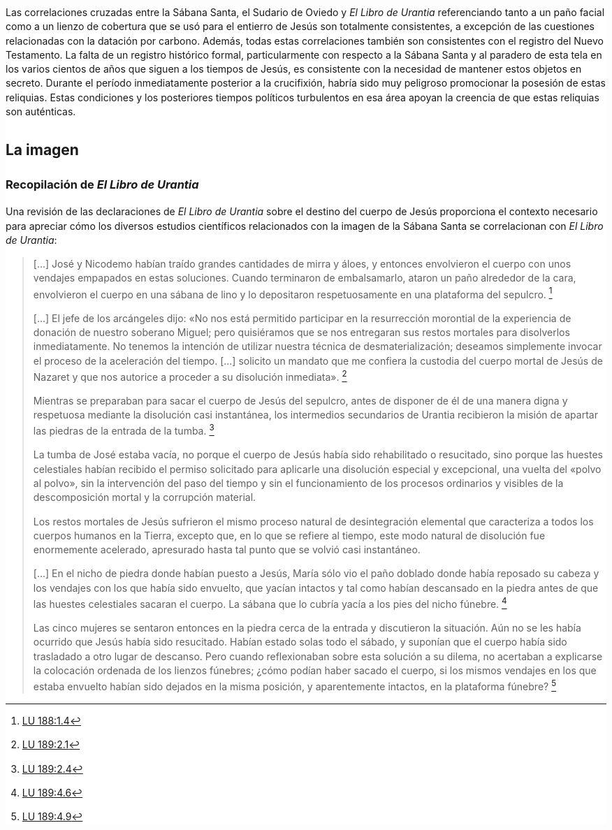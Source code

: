 Las correlaciones cruzadas entre la Sábana Santa, el Sudario de Oviedo y _El Libro de Urantia_ referenciando tanto a un paño facial como a un lienzo de cobertura que se usó para el entierro de Jesús son totalmente consistentes, a excepción de las cuestiones relacionadas con la datación por carbono. Además, todas estas correlaciones también son consistentes con el registro del Nuevo Testamento. La falta de un registro histórico formal, particularmente con respecto a la Sábana Santa y al paradero de esta tela en los varios cientos de años que siguen a los tiempos de Jesús, es consistente con la necesidad de mantener estos objetos en secreto. Durante el período inmediatamente posterior a la crucifixión, habría sido muy peligroso promocionar la posesión de estas reliquias. Estas condiciones y los posteriores tiempos políticos turbulentos en esa área apoyan la creencia de que estas reliquias son auténticas.

## La imagen

### Recopilación de _El Libro de Urantia_

Una revisión de las declaraciones de _El Libro de Urantia_ sobre el destino del cuerpo de Jesús proporciona el contexto necesario para apreciar cómo los diversos estudios científicos relacionados con la imagen de la Sábana Santa se correlacionan con _El Libro de Urantia_:

> [...] José y Nicodemo habían traído grandes cantidades de mirra y áloes, y entonces envolvieron el cuerpo con unos vendajes empapados en estas soluciones. Cuando terminaron de embalsamarlo, ataron un paño alrededor de la cara, envolvieron el cuerpo en una sábana de lino y lo depositaron respetuosamente en una plataforma del sepulcro. [^22]
> 
> [...] El jefe de los arcángeles dijo: «No nos está permitido participar en la resurrección morontial de la experiencia de donación de nuestro soberano Miguel; pero quisiéramos que se nos entregaran sus restos mortales para disolverlos inmediatamente. No tenemos la intención de utilizar nuestra técnica de desmaterialización; deseamos simplemente invocar el proceso de la aceleración del tiempo. [...] solicito un mandato que me confiera la custodia del cuerpo mortal de Jesús de Nazaret y que nos autorice a proceder a su disolución inmediata». [^23]
> 
> Mientras se preparaban para sacar el cuerpo de Jesús del sepulcro, antes de disponer de él de una manera digna y respetuosa mediante la disolución casi instantánea, los intermedios secundarios de Urantia recibieron la misión de apartar las piedras de la entrada de la tumba. [^24]
> 
> La tumba de José estaba vacía, no porque el cuerpo de Jesús había sido rehabilitado o resucitado, sino porque las huestes celestiales habían recibido el permiso solicitado para aplicarle una disolución especial y excepcional, una vuelta del «polvo al polvo», sin la intervención del paso del tiempo y sin el funcionamiento de los procesos ordinarios y visibles de la descomposición mortal y la corrupción material.
> 
> Los restos mortales de Jesús sufrieron el mismo proceso natural de desintegración elemental que caracteriza a todos los cuerpos humanos en la Tierra, excepto que, en lo que se refiere al tiempo, este modo natural de disolución fue enormemente acelerado, apresurado hasta tal punto que se volvió casi instantáneo.
> 
> [...] En el nicho de piedra donde habían puesto a Jesús, María sólo vio el paño doblado donde había reposado su cabeza y los vendajes con los que había sido envuelto, que yacían intactos y tal como habían descansado en la piedra antes de que las huestes celestiales sacaran el cuerpo. La sábana que lo cubría yacía a los pies del nicho fúnebre. [^26]
> 
> Las cinco mujeres se sentaron entonces en la piedra cerca de la entrada y discutieron la situación. Aún no se les había ocurrido que Jesús había sido resucitado. Habían estado solas todo el sábado, y suponían que el cuerpo había sido trasladado a otro lugar de descanso. Pero cuando reflexionaban sobre esta solución a su dilema, no acertaban a explicarse la colocación ordenada de los lienzos fúnebres; ¿cómo podían haber sacado el cuerpo, si los mismos vendajes en los que estaba envuelto habían sido dejados en la misma posición, y aparentemente intactos, en la plataforma fúnebre? [^27]


[^1]: La palabra “Urantia”, que denota Tierra, es una palabra acuñada en _El libro de Urantia_, con el significado etimológico de “(tu) lugar en los cielos”.
[^2]: Uno naturalmente se pregunta si un libro que muestra un patrón de estar a la vanguardia de los descubrimientos científicos en una amplia variedad de temas también podría ser claramente valioso con respecto a lo que dice sobre teología, cosmología y filosofía. Aquellos de nosotros que estamos desarrollando el proyecto UBtheNEWS, por supuesto, tenemos una opinión muy alta de estos otros aspectos del libro y alentamos la consideración del texto completo. Esto no se hace con un objetivo “secreto” de lograr que la gente se una a algo, haga algo o compre algo. (El libro de Urantia puede leerse o escucharse en su totalidad de forma gratuita en línea). Más bien, confiamos en que la gente lo utilice de maneras que sean edificantes, tanto individual como colectivamente. UBtheNEWS es un proyecto independiente creado por entusiastas de _El Libro de Urantia_ y no está en deuda con ninguna otra organización relacionada con _El libro de Urantia_, a pesar de que algunos de estos grupos trabajan en cooperación con UBtheNEWS de diversas maneras.
[^3]: **Desafíos únicos relacionados con este informe**
[^4]: <a id="a559_6"></a>[LU 188:0.3](/es/The_Urantia_Book/188#p0_3) Las referencias a material de _El libro de Urantia_ se proporcionan en la forma que se acaba de dar. El primer número indica el capítulo (al que en _El libro de Urantia_ se hace referencia como “Documentos”); el número de sección se da en segundo lugar; y el(los) tercer(os) número(s) hace(n) referencia(s) a párrafo(s). Un cero en la posición del capítulo indica que la cita proviene del prólogo. Un cero en la posición de la sección indica que proviene de las observaciones introductorias de ese capítulo.
[^5]: <a id="a561_6"></a>[LU 188:1.2-5,7](/es/The_Urantia_Book/188#p1_2)
[^6]: «Morontia» es un término que designa un vasto nivel que interviene entre lo material y lo espiritual. Puede designar realidades personales o impersonales, energías vivas o no vivas. La urdimbre de morontia es espiritual; su trama es física. <a id="a563_242"></a>[LU 0:5.12](/es/The_Urantia_Book/0#p5_12)
[^7]: <a id="a565_6"></a>[LU 189:1.2](/es/The_Urantia_Book/189#p1_2)
[^8]: <a id="a567_6"></a>[LU 189:1.7](/es/The_Urantia_Book/189#p1_7)
[^9]: <a id="a569_6"></a>[LU 189:2.1-8](/es/The_Urantia_Book/189#p2_1)
[^10]: <a id="a571_7"></a>[LU 189:4.3-10,12-14](/es/The_Urantia_Book/189#p4_3); <a id="a571_61"></a>[LU 189:5.1-5](/es/The_Urantia_Book/189#p5_1)
[^11]: <a id="a573_7"></a>[LU 191:0.4](/es/The_Urantia_Book/191#p0_4)
[^12]: <a id="a575_7"></a>[LU 190:1.2](/es/The_Urantia_Book/190#p1_2)
[^13]: http://en.wikipedia.org/wiki/Shroud_of_turin\#cite_note-rogers-3
[^14]: http://news.bbc.co.uk/2/hi/science/nature/4210369.stm
[^15]: http://Shroud.com/pdfs/doclist.pdf
[^16]: http://tmatt.gospelcom.net/tmatt/amy/amy5.php
[^17]: http://www.Shroud.com/guscin.htm
[^18]: <a id="a587_7"></a>[LU 188:1.4](/es/The_Urantia_Book/188#p1_4)
[^19]: http://www.Shroud.com/guscin.htm
[^20]: <a id="a591_7"></a>[LU 188:1.4](/es/The_Urantia_Book/188#p1_4)
[^21]: http://www.Shroud.com/guscin.htm
[^22]: <a id="a595_7"></a>[LU 188:1.4](/es/The_Urantia_Book/188#p1_4)
[^23]: <a id="a597_7"></a>[LU 189:2.1](/es/The_Urantia_Book/189#p2_1)
[^24]: <a id="a599_7"></a>[LU 189:2.4](/es/The_Urantia_Book/189#p2_4)
[^25]: <a id="a601_7"></a>[LU 189:2.7,8](/es/The_Urantia_Book/189#p2_7)
[^26]: <a id="a603_7"></a>[LU 189:4.6](/es/The_Urantia_Book/189#p4_6)
[^27]: <a id="a605_7"></a>[LU 189:4.9](/es/The_Urantia_Book/189#p4_9)
[^28]: http://www.Shroudofturin.com/Science1.html
[^29]: http://www.Shroudofturin.com/Science1.html